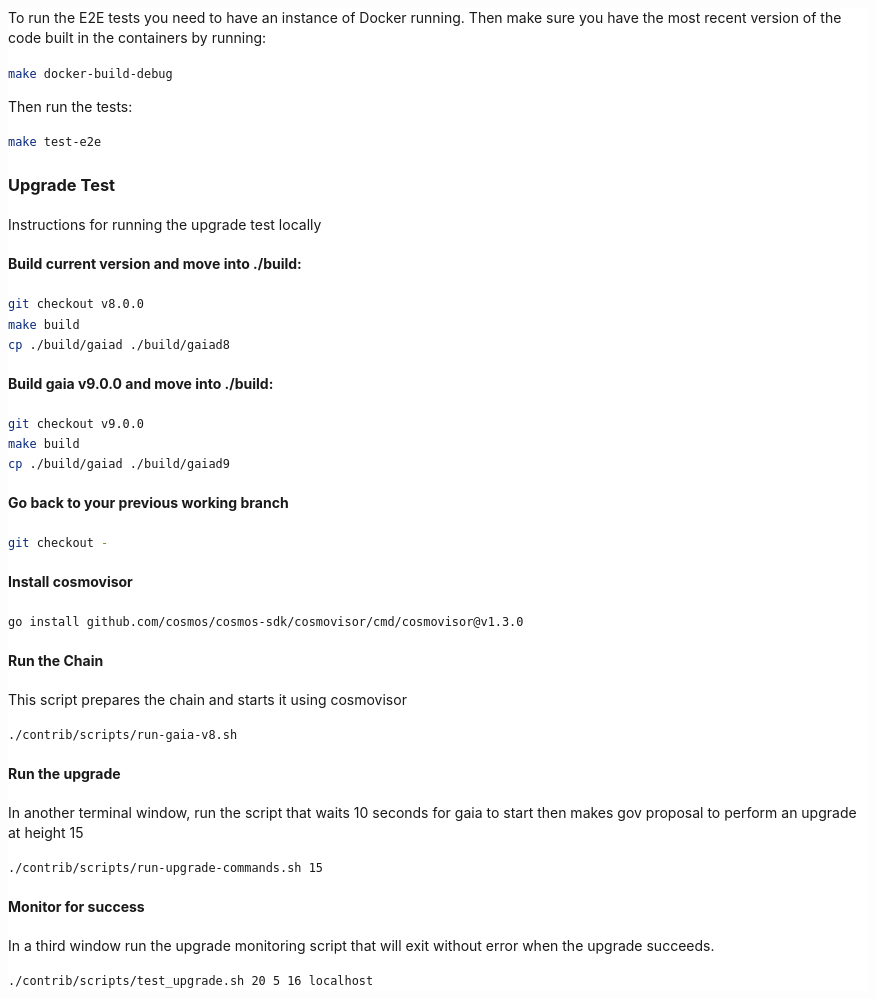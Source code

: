 To run the E2E tests you need to have an instance of Docker running. Then make sure you have the most recent version of the code built in the containers by running:

```sh
make docker-build-debug
```

Then run the tests:

```sh
make test-e2e
```

### Upgrade Test

Instructions for running the upgrade test locally

#### Build current version and move into ./build:
```sh
git checkout v8.0.0
make build 
cp ./build/gaiad ./build/gaiad8
```

#### Build gaia v9.0.0 and move into ./build:
```sh
git checkout v9.0.0
make build 
cp ./build/gaiad ./build/gaiad9
```

#### Go back to your previous working branch
```sh
git checkout -
```

#### Install cosmovisor
```sh
go install github.com/cosmos/cosmos-sdk/cosmovisor/cmd/cosmovisor@v1.3.0
```

#### Run the Chain

This script prepares the chain and starts it using cosmovisor
```sh
./contrib/scripts/run-gaia-v8.sh
```

#### Run the upgrade
In another terminal window, run the script that waits 10 seconds for gaia to start then makes gov proposal to perform an upgrade at height 15
```sh
./contrib/scripts/run-upgrade-commands.sh 15
```

#### Monitor for success
In a third window run the upgrade monitoring script that will exit without error when the upgrade succeeds.
```sh
./contrib/scripts/test_upgrade.sh 20 5 16 localhost
```
